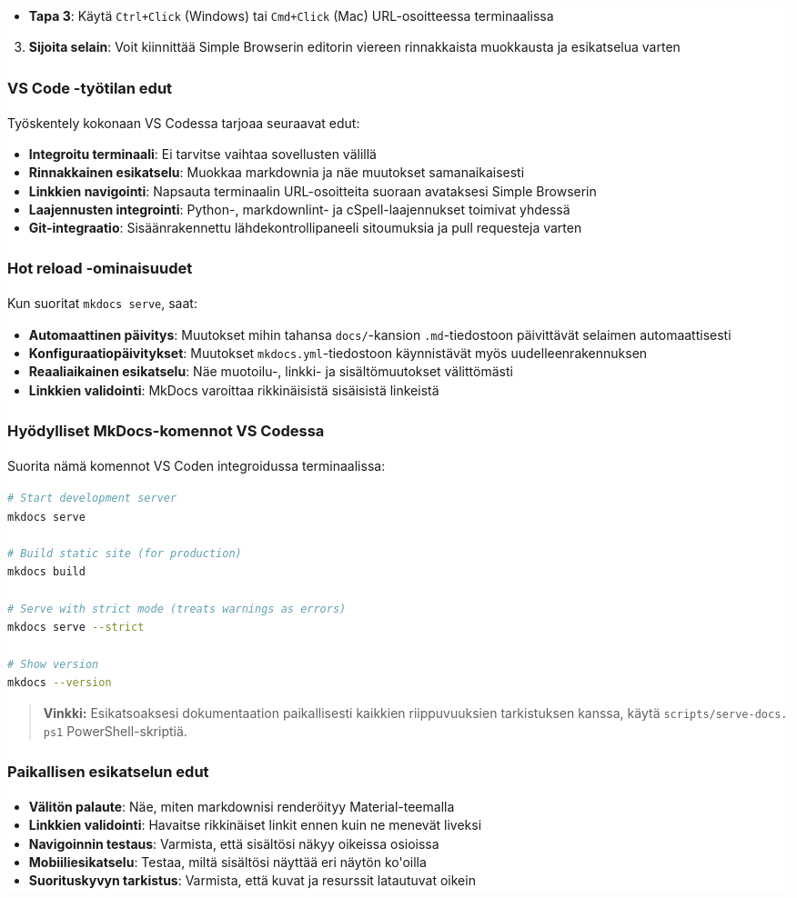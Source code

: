    - **Tapa 3**: Käytä `Ctrl+Click` (Windows) tai `Cmd+Click` (Mac) URL-osoitteessa terminaalissa

3. **Sijoita selain**: Voit kiinnittää Simple Browserin editorin viereen rinnakkaista muokkausta ja esikatselua varten

### VS Code -työtilan edut

Työskentely kokonaan VS Codessa tarjoaa seuraavat edut:

- **Integroitu terminaali**: Ei tarvitse vaihtaa sovellusten välillä
- **Rinnakkainen esikatselu**: Muokkaa markdownia ja näe muutokset samanaikaisesti  
- **Linkkien navigointi**: Napsauta terminaalin URL-osoitteita suoraan avataksesi Simple Browserin
- **Laajennusten integrointi**: Python-, markdownlint- ja cSpell-laajennukset toimivat yhdessä
- **Git-integraatio**: Sisäänrakennettu lähdekontrollipaneeli sitoumuksia ja pull requesteja varten

### Hot reload -ominaisuudet

Kun suoritat `mkdocs serve`, saat:

- **Automaattinen päivitys**: Muutokset mihin tahansa `docs/`-kansion `.md`-tiedostoon päivittävät selaimen automaattisesti
- **Konfiguraatiopäivitykset**: Muutokset `mkdocs.yml`-tiedostoon käynnistävät myös uudelleenrakennuksen
- **Reaaliaikainen esikatselu**: Näe muotoilu-, linkki- ja sisältömuutokset välittömästi
- **Linkkien validointi**: MkDocs varoittaa rikkinäisistä sisäisistä linkeistä

### Hyödylliset MkDocs-komennot VS Codessa

Suorita nämä komennot VS Coden integroidussa terminaalissa:

```bash
# Start development server
mkdocs serve

# Build static site (for production)
mkdocs build

# Serve with strict mode (treats warnings as errors)
mkdocs serve --strict

# Show version
mkdocs --version
```

> **Vinkki:** Esikatsoaksesi dokumentaation paikallisesti kaikkien riippuvuuksien tarkistuksen kanssa, käytä `scripts/serve-docs.ps1` PowerShell-skriptiä.

### Paikallisen esikatselun edut

- **Välitön palaute**: Näe, miten markdownisi renderöityy Material-teemalla
- **Linkkien validointi**: Havaitse rikkinäiset linkit ennen kuin ne menevät liveksi
- **Navigoinnin testaus**: Varmista, että sisältösi näkyy oikeissa osioissa
- **Mobiiliesikatselu**: Testaa, miltä sisältösi näyttää eri näytön ko'oilla
- **Suorituskyvyn tarkistus**: Varmista, että kuvat ja resurssit latautuvat oikein
